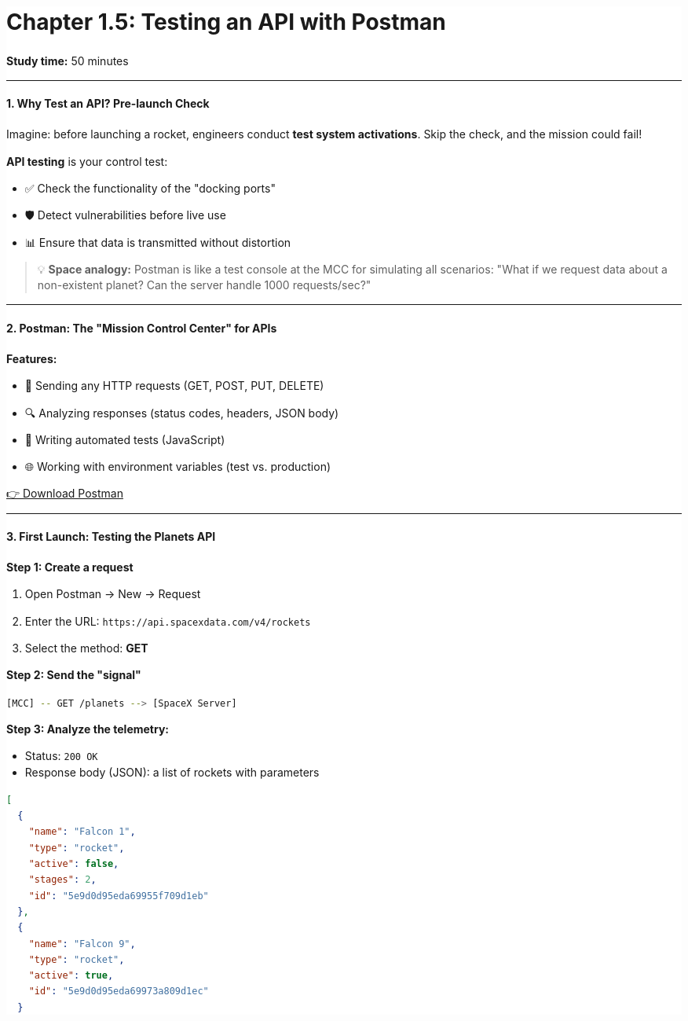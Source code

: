 # **Chapter 1.5: Testing an API with Postman**
**Study time:** 50 minutes

---

#### **1. Why Test an API? Pre-launch Check**
Imagine: before launching a rocket, engineers conduct **test system activations**. Skip the check, and the mission could fail!

**API testing** is your control test:

- ✅ Check the functionality of the "docking ports"

- 🛡️ Detect vulnerabilities before live use

- 📊 Ensure that data is transmitted without distortion

> 💡 **Space analogy:**
> Postman is like a test console at the MCC for simulating all scenarios: "What if we request data about a non-existent planet? Can the server handle 1000 requests/sec?"

---

#### **2. Postman: The "Mission Control Center" for APIs**
**Features:**

- 📡 Sending any HTTP requests (GET, POST, PUT, DELETE)

- 🔍 Analyzing responses (status codes, headers, JSON body)

- 🧪 Writing automated tests (JavaScript)

- 🌐 Working with environment variables (test vs. production)

[👉 Download Postman](https://www.postman.com/downloads/)

---

#### **3. First Launch: Testing the Planets API**
**Step 1: Create a request**

1. Open Postman → New → Request

2. Enter the URL: `https://api.spacexdata.com/v4/rockets`

3. Select the method: **GET**

**Step 2: Send the "signal"**
```bash
[MCC] -- GET /planets --> [SpaceX Server]
```

**Step 3: Analyze the telemetry:**
- Status: `200 OK`
- Response body (JSON): a list of rockets with parameters
```json
[
  {
    "name": "Falcon 1",
    "type": "rocket",
    "active": false,
    "stages": 2,
    "id": "5e9d0d95eda69955f709d1eb"
  },
  {
    "name": "Falcon 9",
    "type": "rocket",
    "active": true,
    "id": "5e9d0d95eda69973a809d1ec"
  }
```